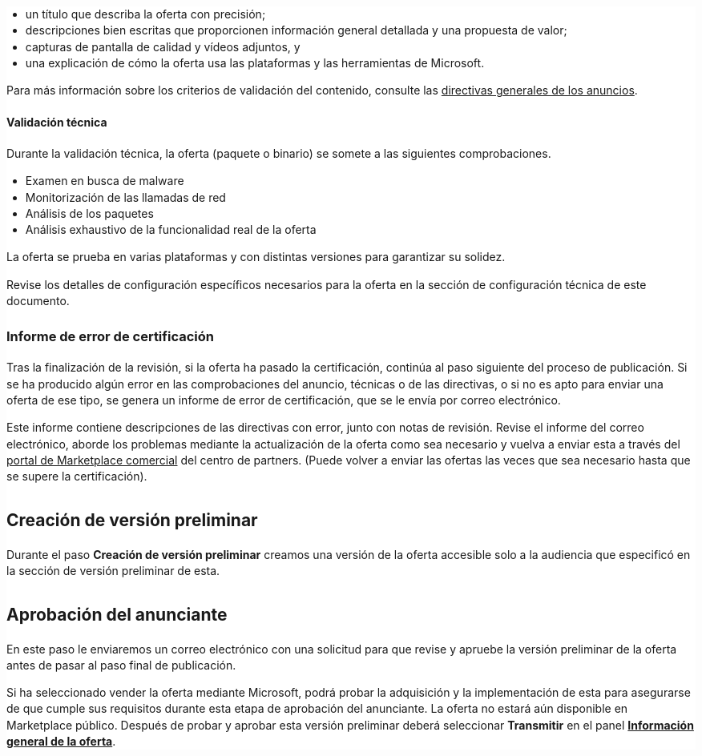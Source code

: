 - un título que describa la oferta con precisión;
- descripciones bien escritas que proporcionen información general detallada y una propuesta de valor;
- capturas de pantalla de calidad y vídeos adjuntos, y
- una explicación de cómo la oferta usa las plataformas y las herramientas de Microsoft.

Para más información sobre los criterios de validación del contenido, consulte las [directivas generales de los anuncios](https://docs.microsoft.com/legal/marketplace/certification-policies#100-general).

#### <a name="technical-validation"></a>Validación técnica

Durante la validación técnica, la oferta (paquete o binario) se somete a las siguientes comprobaciones.
- Examen en busca de malware
- Monitorización de las llamadas de red
- Análisis de los paquetes
- Análisis exhaustivo de la funcionalidad real de la oferta

La oferta se prueba en varias plataformas y con distintas versiones para garantizar su solidez.

Revise los detalles de configuración específicos necesarios para la oferta en la sección de configuración técnica de este documento.

### <a name="certification-failure-report"></a>Informe de error de certificación

Tras la finalización de la revisión, si la oferta ha pasado la certificación, continúa al paso siguiente del proceso de publicación. Si se ha producido algún error en las comprobaciones del anuncio, técnicas o de las directivas, o si no es apto para enviar una oferta de ese tipo, se genera un informe de error de certificación, que se le envía por correo electrónico.

Este informe contiene descripciones de las directivas con error, junto con notas de revisión. Revise el informe del correo electrónico, aborde los problemas mediante la actualización de la oferta como sea necesario y vuelva a enviar esta a través del [portal de Marketplace comercial](https://partner.microsoft.com/dashboard/commercial-marketplace/offers) del centro de partners. (Puede volver a enviar las ofertas las veces que sea necesario hasta que se supere la certificación).

## <a name="preview-creation"></a>Creación de versión preliminar

Durante el paso **Creación de versión preliminar** creamos una versión de la oferta accesible solo a la audiencia que especificó en la sección de versión preliminar de esta.

## <a name="publisher-approval"></a>Aprobación del anunciante

En este paso le enviaremos un correo electrónico con una solicitud para que revise y apruebe la versión preliminar de la oferta antes de pasar al paso final de publicación.

Si ha seleccionado vender la oferta mediante Microsoft, podrá probar la adquisición y la implementación de esta para asegurarse de que cumple sus requisitos durante esta etapa de aprobación del anunciante. La oferta no estará aún disponible en Marketplace público. Después de probar y aprobar esta versión preliminar deberá seleccionar **Transmitir** en el panel [**Información general de la oferta**](https://partner.microsoft.com/dashboard/commercial-marketplace/overview).
